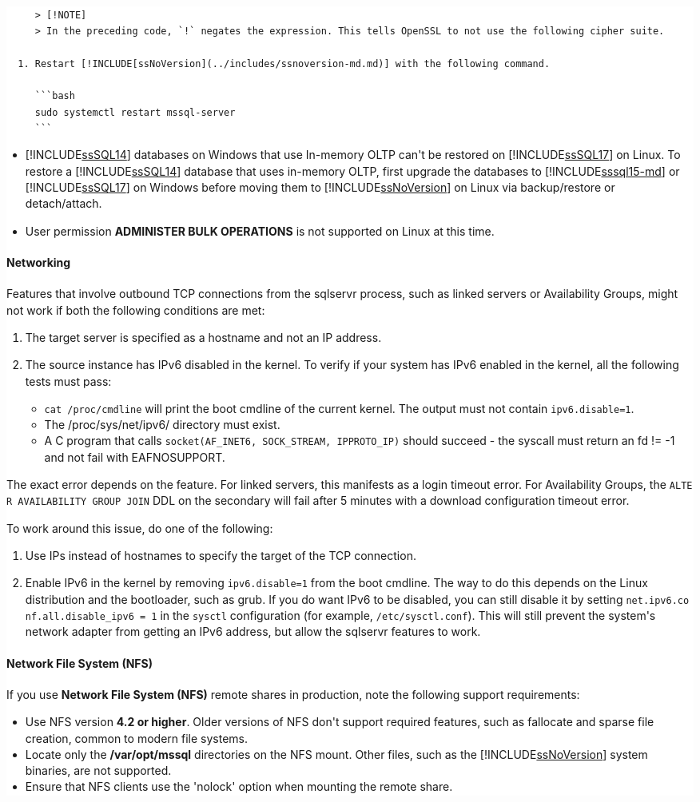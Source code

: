          > [!NOTE]
         > In the preceding code, `!` negates the expression. This tells OpenSSL to not use the following cipher suite.  

      1. Restart [!INCLUDE[ssNoVersion](../includes/ssnoversion-md.md)] with the following command.

         ```bash
         sudo systemctl restart mssql-server
         ```

- [!INCLUDE[ssSQL14](../includes/sssql14-md.md)] databases on Windows that use In-memory OLTP can't be restored on [!INCLUDE[ssSQL17](../includes/sssql17-md.md)] on Linux. To restore a [!INCLUDE[ssSQL14](../includes/sssql14-md.md)] database that uses in-memory OLTP, first upgrade the databases to [!INCLUDE[sssql15-md](../includes/sssql16-md.md)] or [!INCLUDE[ssSQL17](../includes/sssql17-md.md)] on Windows before moving them to [!INCLUDE[ssNoVersion](../includes/ssnoversion-md.md)] on Linux via backup/restore or detach/attach.

- User permission **ADMINISTER BULK OPERATIONS** is not supported on Linux at this time.

#### Networking

Features that involve outbound TCP connections from the sqlservr process, such as linked servers or Availability Groups, might not work if both the following conditions are met:

1. The target server is specified as a hostname and not an IP address.

1. The source instance has IPv6 disabled in the kernel. To verify if your system has IPv6 enabled in the kernel, all the following tests must pass:

   - `cat /proc/cmdline` will print the boot cmdline of the current kernel. The output must not contain `ipv6.disable=1`.
   - The /proc/sys/net/ipv6/ directory must exist.
   - A C program that calls `socket(AF_INET6, SOCK_STREAM, IPPROTO_IP)` should succeed - the syscall must return an fd != -1 and not fail with EAFNOSUPPORT.

The exact error depends on the feature. For linked servers, this manifests as a login timeout error. For Availability Groups, the `ALTER AVAILABILITY GROUP JOIN` DDL on the secondary will fail after 5 minutes with a download configuration timeout error.

To work around this issue, do one of the following:

1. Use IPs instead of hostnames to specify the target of the TCP connection.

1. Enable IPv6 in the kernel by removing `ipv6.disable=1` from the boot cmdline. The way to do this depends on the Linux distribution and the bootloader, such as grub. If you do want IPv6 to be disabled, you can still disable it by setting `net.ipv6.conf.all.disable_ipv6 = 1` in the `sysctl` configuration (for example, `/etc/sysctl.conf`). This will still prevent the system's network adapter from getting an IPv6 address, but allow the sqlservr features to work.

#### Network File System (NFS)
If you use **Network File System (NFS)** remote shares in production, note the following support requirements:

- Use NFS version **4.2 or higher**. Older versions of NFS don't support required features, such as fallocate and sparse file creation, common to modern file systems.
- Locate only the **/var/opt/mssql** directories on the NFS mount. Other files, such as the [!INCLUDE[ssNoVersion](../includes/ssnoversion-md.md)] system binaries, are not supported.
- Ensure that NFS clients use the 'nolock' option when mounting the remote share.
